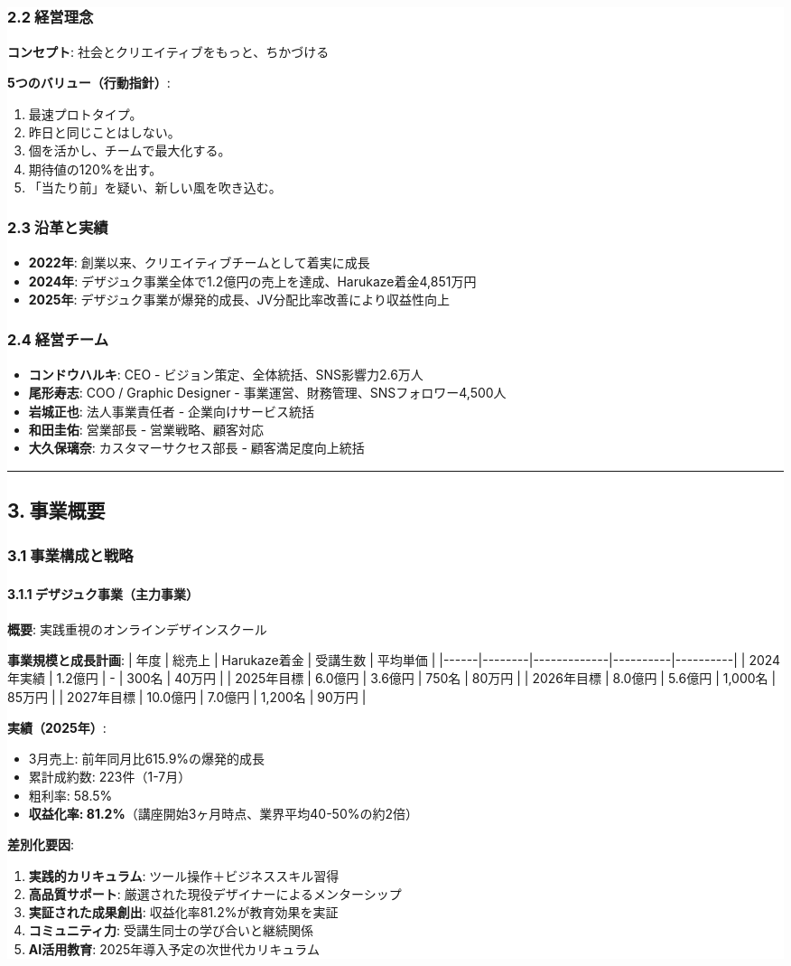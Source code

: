
### 2.2 経営理念
**コンセプト**: 社会とクリエイティブをもっと、ちかづける

**5つのバリュー（行動指針）**:
1. 最速プロトタイプ。
2. 昨日と同じことはしない。
3. 個を活かし、チームで最大化する。
4. 期待値の120%を出す。
5. 「当たり前」を疑い、新しい風を吹き込む。

### 2.3 沿革と実績
- **2022年**: 創業以来、クリエイティブチームとして着実に成長
- **2024年**: デザジュク事業全体で1.2億円の売上を達成、Harukaze着金4,851万円
- **2025年**: デザジュク事業が爆発的成長、JV分配比率改善により収益性向上

### 2.4 経営チーム
- **コンドウハルキ**: CEO - ビジョン策定、全体統括、SNS影響力2.6万人
- **尾形寿志**: COO / Graphic Designer - 事業運営、財務管理、SNSフォロワー4,500人
- **岩城正也**: 法人事業責任者 - 企業向けサービス統括
- **和田圭佑**: 営業部長 - 営業戦略、顧客対応
- **大久保璃奈**: カスタマーサクセス部長 - 顧客満足度向上統括

---

## 3. 事業概要

### 3.1 事業構成と戦略

#### 3.1.1 デザジュク事業（主力事業）
**概要**: 実践重視のオンラインデザインスクール

**事業規模と成長計画**:
| 年度 | 総売上 | Harukaze着金 | 受講生数 | 平均単価 |
|------|--------|-------------|----------|----------|
| 2024年実績 | 1.2億円 | - | 300名 | 40万円 |
| 2025年目標 | 6.0億円 | 3.6億円 | 750名 | 80万円 |
| 2026年目標 | 8.0億円 | 5.6億円 | 1,000名 | 85万円 |
| 2027年目標 | 10.0億円 | 7.0億円 | 1,200名 | 90万円 |

**実績（2025年）**:
- 3月売上: 前年同月比615.9%の爆発的成長
- 累計成約数: 223件（1-7月）
- 粗利率: 58.5%
- **収益化率: 81.2%**（講座開始3ヶ月時点、業界平均40-50%の約2倍）

**差別化要因**:
1. **実践的カリキュラム**: ツール操作＋ビジネススキル習得
2. **高品質サポート**: 厳選された現役デザイナーによるメンターシップ
3. **実証された成果創出**: 収益化率81.2%が教育効果を実証
4. **コミュニティ力**: 受講生同士の学び合いと継続関係
5. **AI活用教育**: 2025年導入予定の次世代カリキュラム
